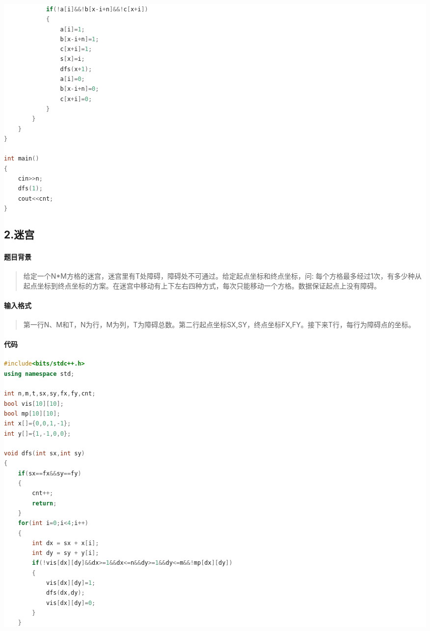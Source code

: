 ```c++
			if(!a[i]&&!b[x-i+n]&&!c[x+i])
			{
				a[i]=1;
				b[x-i+n]=1;
				c[x+i]=1;
				s[x]=i;
				dfs(x+1);
				a[i]=0;
				b[x-i+n]=0;
				c[x+i]=0; 
			}
		}
	}
}
 
int main()
{
	cin>>n;
	dfs(1);
	cout<<cnt;
}
```

## 2.迷宫

#### 题目背景

> 给定一个N*M方格的迷宫，迷宫里有T处障碍，障碍处不可通过。给定起点坐标和终点坐标，问: 每个方格最多经过1次，有多少种从起点坐标到终点坐标的方案。在迷宫中移动有上下左右四种方式，每次只能移动一个方格。数据保证起点上没有障碍。

#### 输入格式

> 第一行N、M和T，N为行，M为列，T为障碍总数。第二行起点坐标SX,SY，终点坐标FX,FY。接下来T行，每行为障碍点的坐标。

#### 代码

```c++
#include<bits/stdc++.h>
using namespace std;

int n,m,t,sx,sy,fx,fy,cnt;
bool vis[10][10];
bool mp[10][10];
int x[]={0,0,1,-1};
int y[]={1,-1,0,0};

void dfs(int sx,int sy)
{
	if(sx==fx&&sy==fy)
	{
		cnt++;
		return;
	}
	for(int i=0;i<4;i++)
	{
		int dx = sx + x[i];
		int dy = sy + y[i];
		if(!vis[dx][dy]&&dx>=1&&dx<=n&&dy>=1&&dy<=m&&!mp[dx][dy])
		{
			vis[dx][dy]=1;
			dfs(dx,dy);
			vis[dx][dy]=0;
		}
	}
```
